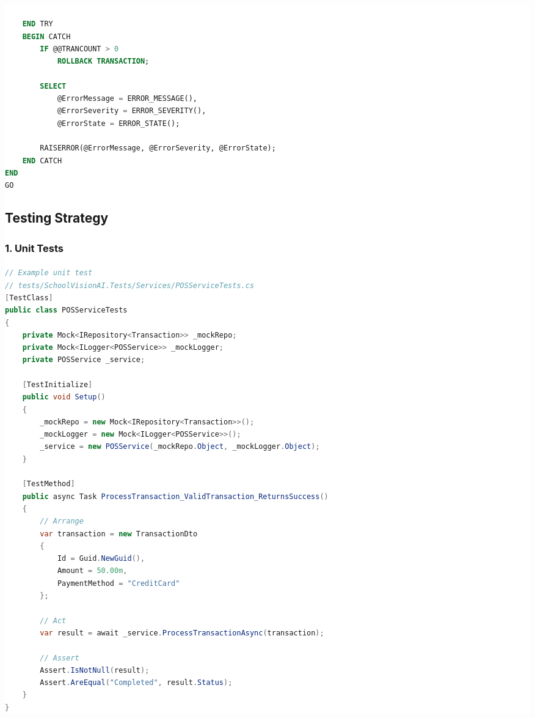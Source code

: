 ```sql
        
    END TRY
    BEGIN CATCH
        IF @@TRANCOUNT > 0
            ROLLBACK TRANSACTION;
            
        SELECT 
            @ErrorMessage = ERROR_MESSAGE(),
            @ErrorSeverity = ERROR_SEVERITY(),
            @ErrorState = ERROR_STATE();
            
        RAISERROR(@ErrorMessage, @ErrorSeverity, @ErrorState);
    END CATCH
END
GO
```

## Testing Strategy

### 1. Unit Tests

```csharp
// Example unit test
// tests/SchoolVisionAI.Tests/Services/POSServiceTests.cs
[TestClass]
public class POSServiceTests
{
    private Mock<IRepository<Transaction>> _mockRepo;
    private Mock<ILogger<POSService>> _mockLogger;
    private POSService _service;
    
    [TestInitialize]
    public void Setup()
    {
        _mockRepo = new Mock<IRepository<Transaction>>();
        _mockLogger = new Mock<ILogger<POSService>>();
        _service = new POSService(_mockRepo.Object, _mockLogger.Object);
    }
    
    [TestMethod]
    public async Task ProcessTransaction_ValidTransaction_ReturnsSuccess()
    {
        // Arrange
        var transaction = new TransactionDto 
        { 
            Id = Guid.NewGuid(),
            Amount = 50.00m,
            PaymentMethod = "CreditCard"
        };
        
        // Act
        var result = await _service.ProcessTransactionAsync(transaction);
        
        // Assert
        Assert.IsNotNull(result);
        Assert.AreEqual("Completed", result.Status);
    }
}
```

